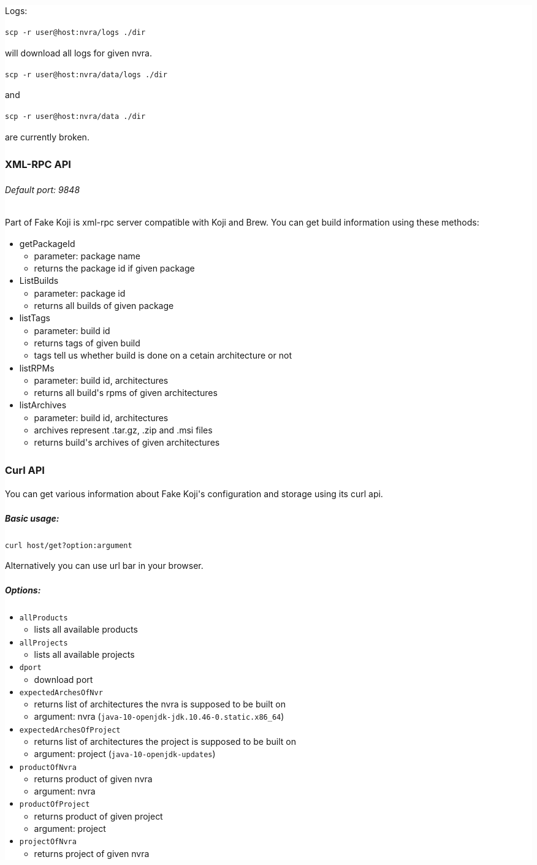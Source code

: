 Logs:

`scp -r user@host:nvra/logs ./dir`

will download all logs for given nvra.

`scp -r user@host:nvra/data/logs ./dir`

and

`scp -r user@host:nvra/data ./dir`

are currently broken.


### XML-RPC API
###### Default port: 9848
Part of Fake Koji is xml-rpc server compatible with Koji and Brew. You can get build information using these methods:
* getPackageId
  * parameter: package name
  * returns the package id if given package
* ListBuilds
  * parameter: package id
  * returns all builds of given package
* listTags
  * parameter: build id
  * returns tags of given build
  * tags tell us whether build is done on a cetain architecture or not
* listRPMs
  * parameter: build id, architectures
  * returns all build's rpms of given architectures
* listArchives
  * parameter: build id, architectures
  * archives represent .tar.gz, .zip and .msi files
  * returns build's archives of given architectures

### Curl API
You can get various information about Fake Koji's configuration and storage using its curl api.

##### Basic usage:

`curl host/get?option:argument`

Alternatively you can use url bar in your browser.

##### Options:
* `allProducts`
  * lists all available products
* `allProjects`
  * lists all available projects
* `dport`
  * download port
* `expectedArchesOfNvr`
  * returns list of architectures the nvra is supposed to be built on
  * argument: nvra (`java-10-openjdk-jdk.10.46-0.static.x86_64`)
* `expectedArchesOfProject`
  * returns list of architectures the project is supposed to be built on
  * argument: project (`java-10-openjdk-updates`)
* `productOfNvra`
  * returns product of given nvra
  * argument: nvra
* `productOfProject`
  * returns product of given project
  * argument: project
* `projectOfNvra`
  * returns project of given nvra